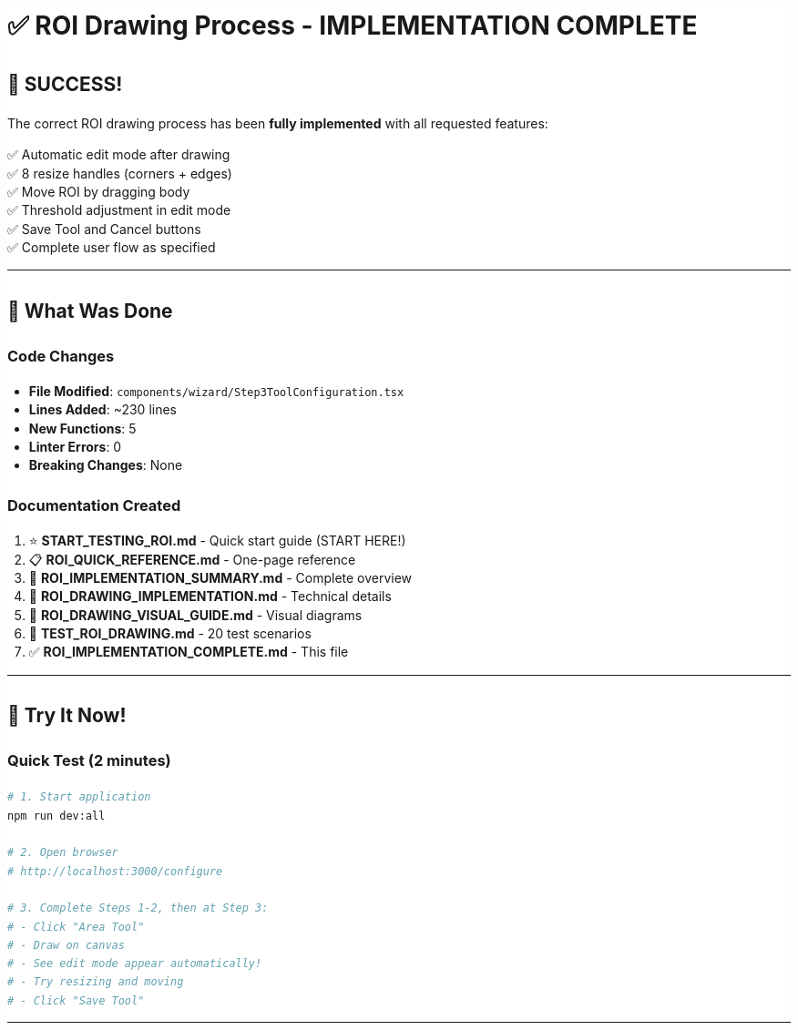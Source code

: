 # ✅ ROI Drawing Process - IMPLEMENTATION COMPLETE

## 🎉 SUCCESS!

The correct ROI drawing process has been **fully implemented** with all requested features:

✅ Automatic edit mode after drawing  
✅ 8 resize handles (corners + edges)  
✅ Move ROI by dragging body  
✅ Threshold adjustment in edit mode  
✅ Save Tool and Cancel buttons  
✅ Complete user flow as specified  

---

## 📁 What Was Done

### Code Changes
- **File Modified**: `components/wizard/Step3ToolConfiguration.tsx`
- **Lines Added**: ~230 lines
- **New Functions**: 5
- **Linter Errors**: 0
- **Breaking Changes**: None

### Documentation Created
1. ⭐ **START_TESTING_ROI.md** - Quick start guide (START HERE!)
2. 📋 **ROI_QUICK_REFERENCE.md** - One-page reference
3. 📘 **ROI_IMPLEMENTATION_SUMMARY.md** - Complete overview
4. 🔧 **ROI_DRAWING_IMPLEMENTATION.md** - Technical details
5. 🎨 **ROI_DRAWING_VISUAL_GUIDE.md** - Visual diagrams
6. 🧪 **TEST_ROI_DRAWING.md** - 20 test scenarios
7. ✅ **ROI_IMPLEMENTATION_COMPLETE.md** - This file

---

## 🚀 Try It Now!

### Quick Test (2 minutes)

```bash
# 1. Start application
npm run dev:all

# 2. Open browser
# http://localhost:3000/configure

# 3. Complete Steps 1-2, then at Step 3:
# - Click "Area Tool"
# - Draw on canvas
# - See edit mode appear automatically!
# - Try resizing and moving
# - Click "Save Tool"
```

---